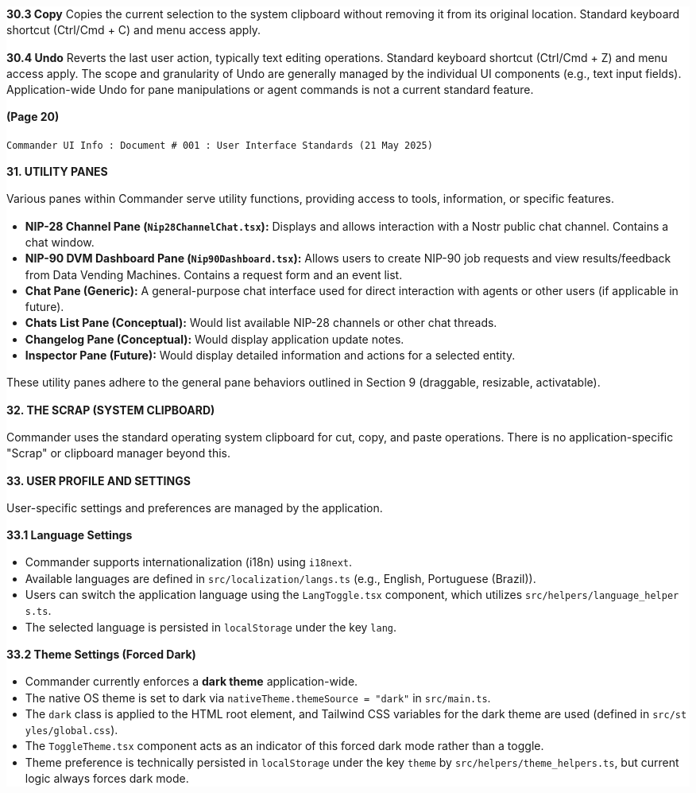 **30.3 Copy**
Copies the current selection to the system clipboard without removing it from its original location. Standard keyboard shortcut (Ctrl/Cmd + C) and menu access apply.

**30.4 Undo**
Reverts the last user action, typically text editing operations. Standard keyboard shortcut (Ctrl/Cmd + Z) and menu access apply. The scope and granularity of Undo are generally managed by the individual UI components (e.g., text input fields). Application-wide Undo for pane manipulations or agent commands is not a current standard feature.

**(Page 20)**

`Commander UI Info : Document # 001 : User Interface Standards (21 May 2025)`

**31. UTILITY PANES**

Various panes within Commander serve utility functions, providing access to tools, information, or specific features.
*   **NIP-28 Channel Pane (`Nip28ChannelChat.tsx`):** Displays and allows interaction with a Nostr public chat channel. Contains a chat window.
*   **NIP-90 DVM Dashboard Pane (`Nip90Dashboard.tsx`):** Allows users to create NIP-90 job requests and view results/feedback from Data Vending Machines. Contains a request form and an event list.
*   **Chat Pane (Generic):** A general-purpose chat interface used for direct interaction with agents or other users (if applicable in future).
*   **Chats List Pane (Conceptual):** Would list available NIP-28 channels or other chat threads.
*   **Changelog Pane (Conceptual):** Would display application update notes.
*   **Inspector Pane (Future):** Would display detailed information and actions for a selected entity.

These utility panes adhere to the general pane behaviors outlined in Section 9 (draggable, resizable, activatable).

**32. THE SCRAP (SYSTEM CLIPBOARD)**

Commander uses the standard operating system clipboard for cut, copy, and paste operations. There is no application-specific "Scrap" or clipboard manager beyond this.

**33. USER PROFILE AND SETTINGS**

User-specific settings and preferences are managed by the application.

**33.1 Language Settings**
*   Commander supports internationalization (i18n) using `i18next`.
*   Available languages are defined in `src/localization/langs.ts` (e.g., English, Portuguese (Brazil)).
*   Users can switch the application language using the `LangToggle.tsx` component, which utilizes `src/helpers/language_helpers.ts`.
*   The selected language is persisted in `localStorage` under the key `lang`.

**33.2 Theme Settings (Forced Dark)**
*   Commander currently enforces a **dark theme** application-wide.
*   The native OS theme is set to dark via `nativeTheme.themeSource = "dark"` in `src/main.ts`.
*   The `dark` class is applied to the HTML root element, and Tailwind CSS variables for the dark theme are used (defined in `src/styles/global.css`).
*   The `ToggleTheme.tsx` component acts as an indicator of this forced dark mode rather than a toggle.
*   Theme preference is technically persisted in `localStorage` under the key `theme` by `src/helpers/theme_helpers.ts`, but current logic always forces dark mode.
